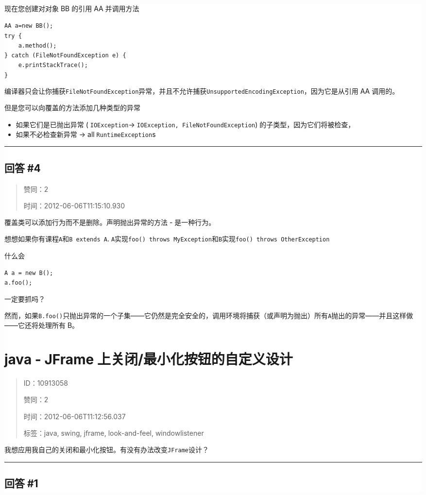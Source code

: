 现在您创建对对象 BB 的引用 AA 并调用方法

```
AA a=new BB();
try {
    a.method();
} catch (FileNotFoundException e) {
    e.printStackTrace();
} 
```

编译器只会让你捕获`FileNotFoundException`异常，并且不允许捕获`UnsupportedEncodingException`，因为它是从引用 AA 调用的。

但是您可以向覆盖的方法添加几种类型的异常

*   如果它们是已抛出异常 ( `IOException`-> `IOException, FileNotFoundException`) 的子类型，因为它们将被检查，
*   如果不必检查新异常 -> all `RuntimeException`s

* * *

## 回答 #4

> 赞同：2
> 
> 时间：2012-06-06T11:15:10.930

覆盖类可以添加行为而不是删除。声明抛出异常的方法 - 是一种行为。

想想如果你有课程`A`和`B extends A`.
`A`实现`foo() throws MyException`和`B`实现`foo() throws OtherException`

什么会

```
A a = new B();
a.foo(); 
```

一定要抓吗？

然而，如果`B.foo()`只抛出异常的一个子集——它仍然是完全安全的，调用环境将捕获（或声明为抛出）所有`A`抛出的异常——并且这样做——它还将处理所有 B。

# java - JFrame 上关闭/最小化按钮的自定义设计

> ID：10913058
> 
> 赞同：2
> 
> 时间：2012-06-06T11:12:56.037
> 
> 标签：java, swing, jframe, look-and-feel, windowlistener

我想应用我自己的关闭和最小化按钮。有没有办法改变`JFrame`设计？

* * *

## 回答 #1
